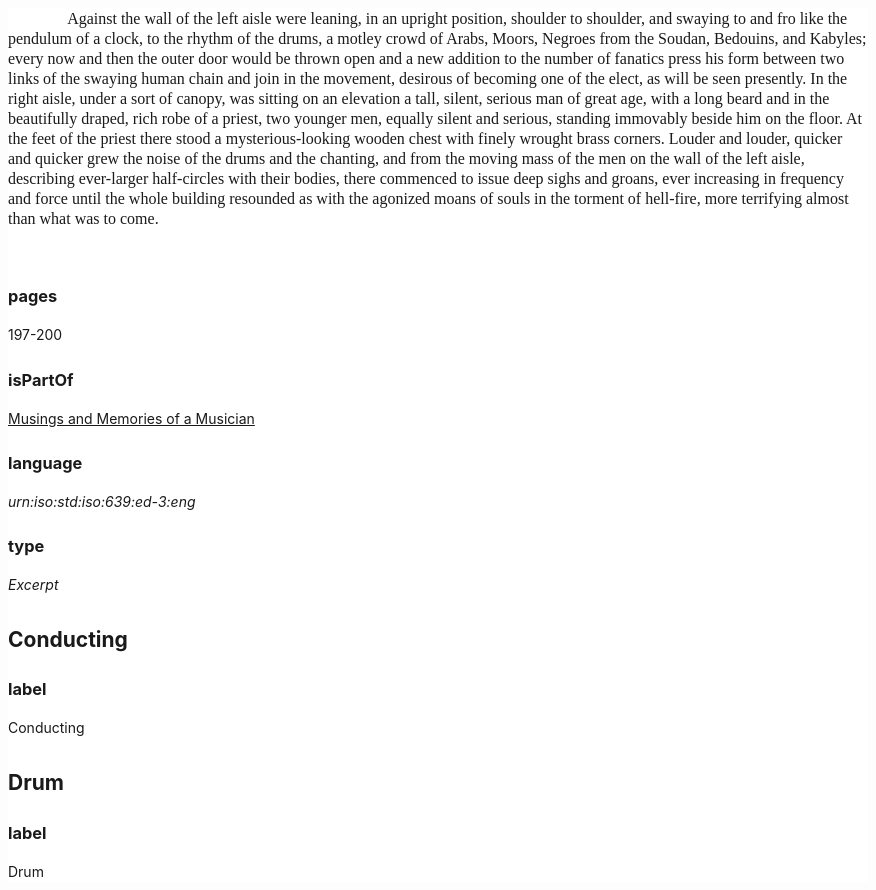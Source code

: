 <p style="margin: 0cm 0cm 0pt; line-height: normal; tab-stops: 45.8pt 91.6pt 137.4pt 183.2pt 229.0pt 274.8pt 320.6pt 366.4pt 412.2pt 458.0pt 503.8pt 549.6pt 595.4pt 641.2pt 687.0pt 732.8pt;"><span style="font-size: 12pt;"><span style="font-family: Calibri;"><span style="mso-tab-count: 1;">&nbsp;&nbsp;&nbsp;&nbsp;&nbsp;&nbsp;&nbsp;&nbsp;&nbsp;&nbsp;&nbsp;&nbsp;&nbsp;&nbsp; </span>Against the wall of the left aisle were leaning, in an upright position, shoulder to shoulder, and swaying to and fro like the pendulum of a clock, to the rhythm of the drums, a motley crowd of Arabs, Moors, Negroes from the Soudan, Bedouins, and Kabyles; every now and then the outer door would be thrown open and a new addition to the number of fanatics press his form between two links of the swaying human chain and join in the movement, desirous of becoming one of the elect, as will be seen presently. In the right aisle, under a sort of canopy, was sitting on an elevation a tall, silent, serious man of great age, with a long beard and in the beautifully draped, rich robe of a priest, two younger men, equally silent and serious, standing immovably beside him on the floor. At the feet of the priest there stood a mysterious-looking wooden chest with finely wrought brass corners. Louder and louder, quicker and quicker grew the noise of the drums and the chanting, and from the moving mass of the men on the wall of the left aisle, describing ever-larger half-circles with their bodies, there commenced to issue deep sighs and groans, ever increasing in frequency and force until the whole building resounded as with the agonized moans of souls in the torment of hell-fire, more terrifying almost than what was to come. </span></span></p>
<p>&nbsp;</p>

### pages


197-200

### isPartOf


[Musings and Memories of a Musician](#Musings-and-Memories-of-a-Musician)

### language


*urn:iso:std:iso:639:ed-3:eng*

### type


*Excerpt*

## Conducting

### label


Conducting

## Drum

### label


Drum
